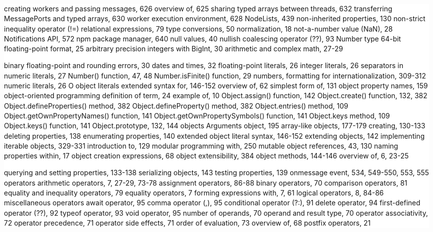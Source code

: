 creating workers and passing messages, 626
overview of, 625
sharing typed arrays between threads, 632
transferring MessagePorts and typed arrays, 630
worker execution environment, 628 NodeLists, 439
non-inherited properties, 130 non-strict inequality operator (!=)
relational expressions, 79
type conversions, 50
normalization, 18
not-a-number value (NaN), 28 Notifications API, 572
npm package manager, 640 null values, 40
nullish coalescing operator (??), 93 Number type
64-bit floating-point format, 25
arbitrary precision integers with BigInt, 30 arithmetic and complex math, 27-29

binary floating-point and rounding errors, 30
dates and times, 32 floating-point literals, 26
integer literals, 26
separators in numeric literals, 27 Number() function, 47, 48
Number.isFinite() function, 29
numbers, formatting for internationalization, 309-312
numeric literals, 26
O
object literals
extended syntax for, 146-152 overview of, 62
simplest form of, 131 object property names, 159 object-oriented programming
definition of term, 24 example of, 10
Object.assign() function, 142
Object.create() function, 132, 382
Object.defineProperties() method, 382
Object.defineProperty() method, 382
Object.entries() method, 109
Object.getOwnPropertyNames() function, 141 Object.getOwnPropertySymbols() function,
141
Object.keys method, 109
Object.keys() function, 141
Object.prototype, 132, 144 objects
Arguments object, 195
array-like objects, 177-179
creating, 130-133
deleting properties, 138
enumerating properties, 140
extended object literal syntax, 146-152 extending objects, 142
implementing iterable objects, 329-331 introduction to, 129
modular programming with, 250 mutable object references, 43, 130 naming properties within, 17 object creation expressions, 68 object extensibility, 384
object methods, 144-146
overview of, 6, 23-25

querying and setting properties, 133-138 serializing objects, 143
testing properties, 139
onmessage event, 534, 549-550, 553, 555 operators
arithmetic operators, 7, 27-29, 73-78
assignment operators, 86-88
binary operators, 70
comparison operators, 81
equality and inequality operators, 79 equality operators, 7
forming expressions with, 7, 61
logical operators, 8, 84-86 miscellaneous operators await operator, 95
comma operator (,), 95 conditional operator (?:), 91 delete operator, 94
first-defined operator (??), 92 typeof operator, 93
void operator, 95 number of operands, 70 operand and result type, 70 operator associativity, 72
operator precedence, 71 operator side effects, 71 order of evaluation, 73 overview of, 68
postfix operators, 21